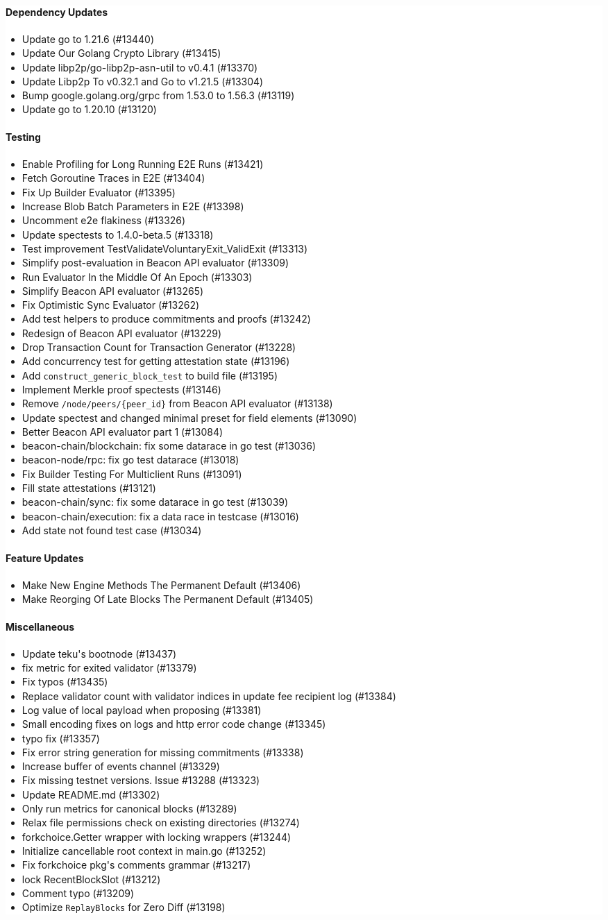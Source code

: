 
#### Dependency Updates

- Update go to 1.21.6 (#13440)
- Update Our Golang Crypto Library (#13415)
- Update libp2p/go-libp2p-asn-util to v0.4.1 (#13370)
- Update Libp2p To v0.32.1 and Go to v1.21.5 (#13304)
- Bump google.golang.org/grpc from 1.53.0 to 1.56.3 (#13119)
- Update go to 1.20.10 (#13120)

#### Testing

- Enable Profiling for Long Running E2E Runs (#13421)
- Fetch Goroutine Traces in E2E (#13404)
- Fix Up Builder Evaluator (#13395)
- Increase Blob Batch Parameters in E2E (#13398)
- Uncomment e2e flakiness (#13326)
- Update spectests to 1.4.0-beta.5 (#13318)
- Test improvement TestValidateVoluntaryExit_ValidExit (#13313)
- Simplify post-evaluation in Beacon API evaluator (#13309)
- Run Evaluator In the Middle Of An Epoch (#13303)
- Simplify Beacon API evaluator (#13265)
- Fix Optimistic Sync Evaluator (#13262)
- Add test helpers to produce commitments and proofs (#13242)
- Redesign of Beacon API evaluator (#13229)
- Drop Transaction Count for Transaction Generator (#13228)
- Add concurrency test for getting attestation state (#13196)
- Add `construct_generic_block_test` to build file (#13195)
- Implement Merkle proof spectests (#13146)
- Remove `/node/peers/{peer_id}` from Beacon API evaluator (#13138)
- Update spectest and changed minimal preset for field elements (#13090)
- Better Beacon API evaluator part 1 (#13084)
- beacon-chain/blockchain: fix some datarace in go test (#13036)
- beacon-node/rpc: fix go test datarace (#13018)
- Fix Builder Testing For Multiclient Runs (#13091)
- Fill state attestations (#13121)
- beacon-chain/sync: fix some datarace in go test (#13039)
- beacon-chain/execution: fix a data race in testcase (#13016)
- Add state not found test case (#13034)

#### Feature Updates

- Make New Engine Methods The Permanent Default (#13406)
- Make Reorging Of Late Blocks The Permanent Default (#13405)

#### Miscellaneous

- Update teku's bootnode (#13437)
- fix metric for exited validator (#13379)
- Fix typos (#13435)
- Replace validator count with validator indices in update fee recipient log (#13384)
- Log value of local payload when proposing (#13381)
- Small encoding fixes on logs and http error code change (#13345)
- typo fix (#13357)
- Fix error string generation for missing commitments (#13338)
- Increase buffer of events channel (#13329)
- Fix missing testnet versions. Issue #13288 (#13323)
- Update README.md (#13302)
- Only run metrics for canonical blocks (#13289)
- Relax file permissions check on existing directories (#13274) 
- forkchoice.Getter wrapper with locking wrappers (#13244)
- Initialize cancellable root context in main.go (#13252)
- Fix forkchoice pkg's comments grammar (#13217)
- lock RecentBlockSlot (#13212)
- Comment typo  (#13209)
- Optimize `ReplayBlocks` for Zero Diff (#13198)